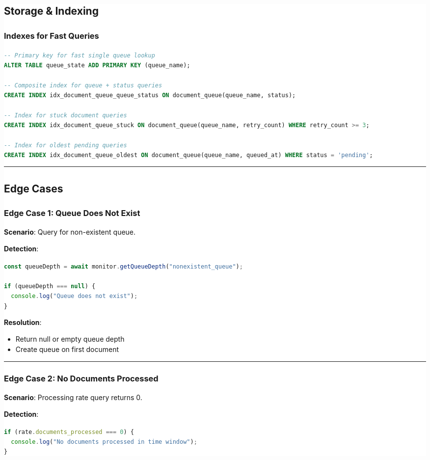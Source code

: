 
## Storage & Indexing

### Indexes for Fast Queries

```sql
-- Primary key for fast single queue lookup
ALTER TABLE queue_state ADD PRIMARY KEY (queue_name);

-- Composite index for queue + status queries
CREATE INDEX idx_document_queue_queue_status ON document_queue(queue_name, status);

-- Index for stuck document queries
CREATE INDEX idx_document_queue_stuck ON document_queue(queue_name, retry_count) WHERE retry_count >= 3;

-- Index for oldest pending queries
CREATE INDEX idx_document_queue_oldest ON document_queue(queue_name, queued_at) WHERE status = 'pending';
```

---

## Edge Cases

### Edge Case 1: Queue Does Not Exist

**Scenario**: Query for non-existent queue.

**Detection**:
```typescript
const queueDepth = await monitor.getQueueDepth("nonexistent_queue");

if (queueDepth === null) {
  console.log("Queue does not exist");
}
```

**Resolution**:
- Return null or empty queue depth
- Create queue on first document

---

### Edge Case 2: No Documents Processed

**Scenario**: Processing rate query returns 0.

**Detection**:
```typescript
if (rate.documents_processed === 0) {
  console.log("No documents processed in time window");
}
```

